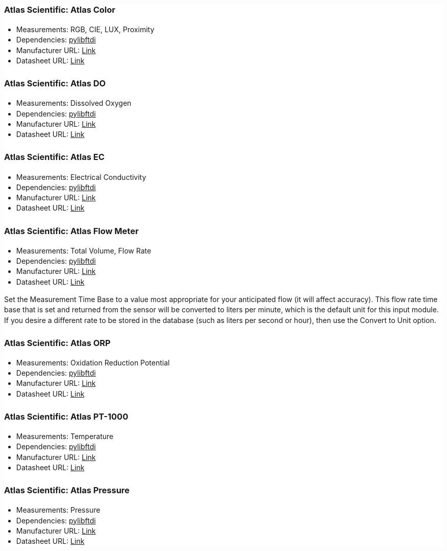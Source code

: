 ### Atlas Scientific: Atlas Color

- Measurements: RGB, CIE, LUX, Proximity
- Dependencies: [pylibftdi](https://pypi.org/project/pylibftdi)
- Manufacturer URL: [Link](https://www.atlas-scientific.com/ezo-rgb/)
- Datasheet URL: [Link](https://www.atlas-scientific.com/files/EZO_RGB_Datasheet.pdf)

### Atlas Scientific: Atlas DO

- Measurements: Dissolved Oxygen
- Dependencies: [pylibftdi](https://pypi.org/project/pylibftdi)
- Manufacturer URL: [Link](https://www.atlas-scientific.com/dissolved-oxygen.html)
- Datasheet URL: [Link](https://www.atlas-scientific.com/files/DO_EZO_Datasheet.pdf)

### Atlas Scientific: Atlas EC

- Measurements: Electrical Conductivity
- Dependencies: [pylibftdi](https://pypi.org/project/pylibftdi)
- Manufacturer URL: [Link](https://www.atlas-scientific.com/conductivity/)
- Datasheet URL: [Link](https://www.atlas-scientific.com/files/EC_EZO_Datasheet.pdf)

### Atlas Scientific: Atlas Flow Meter

- Measurements: Total Volume, Flow Rate
- Dependencies: [pylibftdi](https://pypi.org/project/pylibftdi)
- Manufacturer URL: [Link](https://www.atlas-scientific.com/flow/)
- Datasheet URL: [Link](https://www.atlas-scientific.com/files/flow_EZO_Datasheet.pdf)

Set the Measurement Time Base to a value most appropriate for your anticipated flow (it will affect accuracy). This flow rate time base that is set and returned from the sensor will be converted to liters per minute, which is the default unit for this input module. If you desire a different rate to be stored in the database (such as liters per second or hour), then use the Convert to Unit option.

### Atlas Scientific: Atlas ORP

- Measurements: Oxidation Reduction Potential
- Dependencies: [pylibftdi](https://pypi.org/project/pylibftdi)
- Manufacturer URL: [Link](https://www.atlas-scientific.com/orp/)
- Datasheet URL: [Link](https://www.atlas-scientific.com/files/ORP_EZO_Datasheet.pdf)

### Atlas Scientific: Atlas PT-1000

- Measurements: Temperature
- Dependencies: [pylibftdi](https://pypi.org/project/pylibftdi)
- Manufacturer URL: [Link](https://www.atlas-scientific.com/temperature/)
- Datasheet URL: [Link](https://www.atlas-scientific.com/files/EZO_RTD_Datasheet.pdf)

### Atlas Scientific: Atlas Pressure

- Measurements: Pressure
- Dependencies: [pylibftdi](https://pypi.org/project/pylibftdi)
- Manufacturer URL: [Link](https://www.atlas-scientific.com/pressure/)
- Datasheet URL: [Link](https://www.atlas-scientific.com/files/EZO-PRS-Datasheet.pdf)
